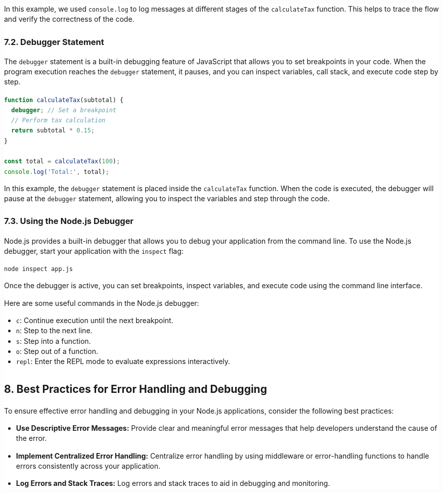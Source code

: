 In this example, we used `console.log` to log messages at different stages of the `calculateTax` function. This helps to trace the flow and verify the correctness of the code.

### 7.2. Debugger Statement

The `debugger` statement is a built-in debugging feature of JavaScript that allows you to set breakpoints in your code. When the program execution reaches the `debugger` statement, it pauses, and you can inspect variables, call stack, and execute code step by step.

```javascript
function calculateTax(subtotal) {
  debugger; // Set a breakpoint
  // Perform tax calculation
  return subtotal * 0.15;
}

const total = calculateTax(100);
console.log('Total:', total);
```

In this example, the `debugger` statement is placed inside the `calculateTax` function. When the code is executed, the debugger will pause at the `debugger` statement, allowing you to inspect the variables and step through the code.

### 7.3. Using the Node.js Debugger

Node.js provides a built-in debugger that allows you to debug your application from the command line. To use the Node.js debugger, start your application with the `inspect` flag:

```bash
node inspect app.js
```

Once the debugger is active, you can set breakpoints, inspect variables, and execute code using the command line interface.

Here are some useful commands in the Node.js debugger:

- `c`: Continue execution until the next breakpoint.
- `n`: Step to the next line.
- `s`: Step into a function.
- `o`: Step out of a function.
- `repl`: Enter the REPL mode to evaluate expressions interactively.

## 8. Best Practices for Error Handling and Debugging

To ensure effective error handling and debugging in your Node.js applications, consider the following best practices:

- **Use Descriptive Error Messages:** Provide clear and meaningful error messages that help developers understand the cause of the error.

- **Implement Centralized Error Handling:** Centralize error handling by using middleware or error-handling functions to handle errors consistently across your application.

- **Log Errors and Stack Traces:** Log errors and stack traces to aid in debugging and monitoring.
